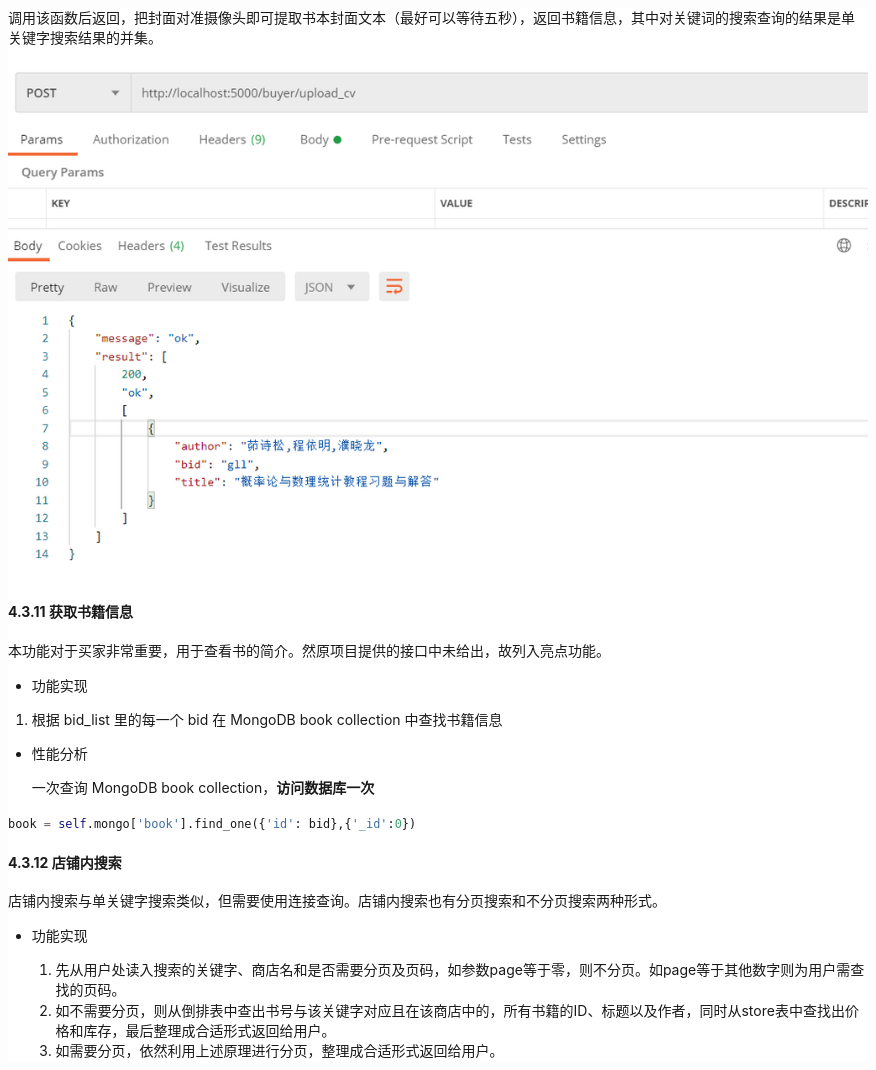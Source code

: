 调用该函数后返回，把封面对准摄像头即可提取书本封面文本（最好可以等待五秒），返回书籍信息，其中对关键词的搜索查询的结果是单关键字搜索结果的并集。

![ssocr](static/ssocr.png)

#### 4.3.11 获取书籍信息

本功能对于买家非常重要，用于查看书的简介。然原项目提供的接口中未给出，故列入亮点功能。

* 功能实现
  
1. 根据 bid_list 里的每一个 bid 在 MongoDB book collection 中查找书籍信息

* 性能分析

  一次查询 MongoDB book collection，**访问数据库一次**

```python
book = self.mongo['book'].find_one({'id': bid},{'_id':0})
```

#### 4.3.12 店铺内搜索

店铺内搜索与单关键字搜索类似，但需要使用连接查询。店铺内搜索也有分页搜索和不分页搜索两种形式。

* 功能实现

  1. 先从用户处读入搜索的关键字、商店名和是否需要分页及页码，如参数page等于零，则不分页。如page等于其他数字则为用户需查找的页码。
  2. 如不需要分页，则从倒排表中查出书号与该关键字对应且在该商店中的，所有书籍的ID、标题以及作者，同时从store表中查找出价格和库存，最后整理成合适形式返回给用户。
  3. 如需要分页，依然利用上述原理进行分页，整理成合适形式返回给用户。
